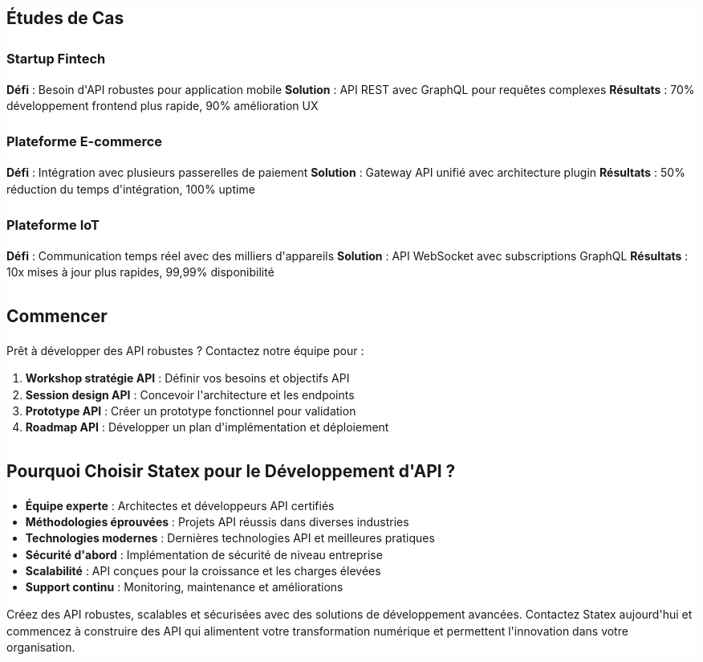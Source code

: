 ## Études de Cas

### Startup Fintech
**Défi** : Besoin d'API robustes pour application mobile
**Solution** : API REST avec GraphQL pour requêtes complexes
**Résultats** : 70% développement frontend plus rapide, 90% amélioration UX

### Plateforme E-commerce
**Défi** : Intégration avec plusieurs passerelles de paiement
**Solution** : Gateway API unifié avec architecture plugin
**Résultats** : 50% réduction du temps d'intégration, 100% uptime

### Plateforme IoT
**Défi** : Communication temps réel avec des milliers d'appareils
**Solution** : API WebSocket avec subscriptions GraphQL
**Résultats** : 10x mises à jour plus rapides, 99,99% disponibilité

## Commencer

Prêt à développer des API robustes ? Contactez notre équipe pour :

1. **Workshop stratégie API** : Définir vos besoins et objectifs API
2. **Session design API** : Concevoir l'architecture et les endpoints
3. **Prototype API** : Créer un prototype fonctionnel pour validation
4. **Roadmap API** : Développer un plan d'implémentation et déploiement

## Pourquoi Choisir Statex pour le Développement d'API ?

- **Équipe experte** : Architectes et développeurs API certifiés
- **Méthodologies éprouvées** : Projets API réussis dans diverses industries
- **Technologies modernes** : Dernières technologies API et meilleures pratiques
- **Sécurité d'abord** : Implémentation de sécurité de niveau entreprise
- **Scalabilité** : API conçues pour la croissance et les charges élevées
- **Support continu** : Monitoring, maintenance et améliorations

Créez des API robustes, scalables et sécurisées avec des solutions de développement avancées. Contactez Statex aujourd'hui et commencez à construire des API qui alimentent votre transformation numérique et permettent l'innovation dans votre organisation. 